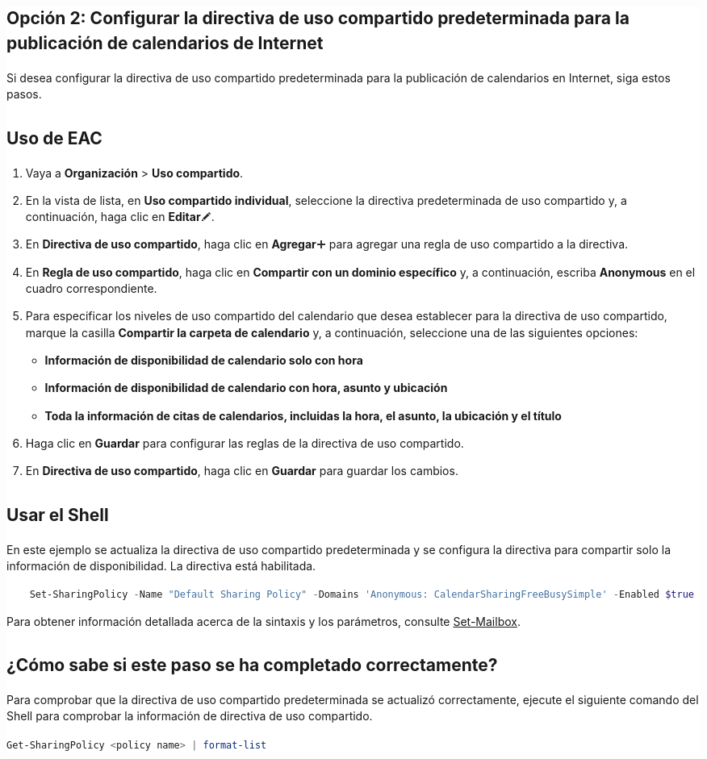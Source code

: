## Opción 2: Configurar la directiva de uso compartido predeterminada para la publicación de calendarios de Internet

Si desea configurar la directiva de uso compartido predeterminada para la publicación de calendarios en Internet, siga estos pasos.

## Uso de EAC

1.  Vaya a **Organización** \> **Uso compartido**.

2.  En la vista de lista, en **Uso compartido individual**, seleccione la directiva predeterminada de uso compartido y, a continuación, haga clic en **Editar**![Icono Editar](images/Bb124582.6f53ccb2-1f13-4c02-bea0-30690e6ea71d(EXCHG.150).gif "Icono Editar").

3.  En **Directiva de uso compartido**, haga clic en **Agregar**![Agregar icono](images/JJ218640.c1e75329-d6d7-4073-a27d-498590bbb558(EXCHG.150).gif "Agregar icono") para agregar una regla de uso compartido a la directiva.

4.  En **Regla de uso compartido**, haga clic en **Compartir con un dominio específico** y, a continuación, escriba **Anonymous** en el cuadro correspondiente.

5.  Para especificar los niveles de uso compartido del calendario que desea establecer para la directiva de uso compartido, marque la casilla **Compartir la carpeta de calendario** y, a continuación, seleccione una de las siguientes opciones:
    
      - **Información de disponibilidad de calendario solo con hora**
    
      - **Información de disponibilidad de calendario con hora, asunto y ubicación**
    
      - **Toda la información de citas de calendarios, incluidas la hora, el asunto, la ubicación y el título**

6.  Haga clic en **Guardar** para configurar las reglas de la directiva de uso compartido.

7.  En **Directiva de uso compartido**, haga clic en **Guardar** para guardar los cambios.

## Usar el Shell

En este ejemplo se actualiza la directiva de uso compartido predeterminada y se configura la directiva para compartir solo la información de disponibilidad. La directiva está habilitada.

```powershell
    Set-SharingPolicy -Name "Default Sharing Policy" -Domains 'Anonymous: CalendarSharingFreeBusySimple' -Enabled $true
```

Para obtener información detallada acerca de la sintaxis y los parámetros, consulte [Set-Mailbox](https://technet.microsoft.com/es-es/library/bb123981\(v=exchg.150\)).

## ¿Cómo sabe si este paso se ha completado correctamente?

Para comprobar que la directiva de uso compartido predeterminada se actualizó correctamente, ejecute el siguiente comando del Shell para comprobar la información de directiva de uso compartido.

```powershell
Get-SharingPolicy <policy name> | format-list
```

